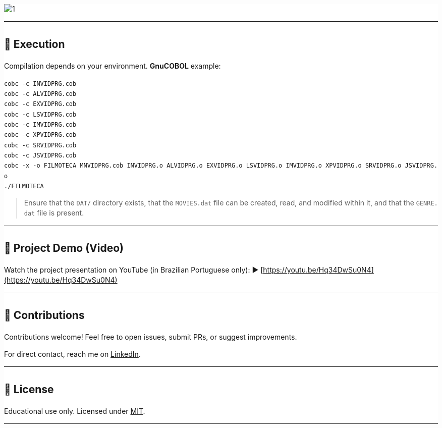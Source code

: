 ![1](https://github.com/fmarqueseti/Filmoteca-Educ360/blob/main/DOC/MNVIDPRG.png)

---

## 🚀 Execution

Compilation depends on your environment. **GnuCOBOL** example:

```
cobc -c INVIDPRG.cob
cobc -c ALVIDPRG.cob
cobc -c EXVIDPRG.cob
cobc -c LSVIDPRG.cob
cobc -c IMVIDPRG.cob
cobc -c XPVIDPRG.cob
cobc -c SRVIDPRG.cob
cobc -c JSVIDPRG.cob
cobc -x -o FILMOTECA MNVIDPRG.cob INVIDPRG.o ALVIDPRG.o EXVIDPRG.o LSVIDPRG.o IMVIDPRG.o XPVIDPRG.o SRVIDPRG.o JSVIDPRG.o
./FILMOTECA
```

> Ensure that the `DAT/` directory exists, that the `MOVIES.dat` file can be created, read, and modified within it, and that the `GENRE.dat` file is present.

---

## 🎥 Project Demo (Video)

Watch the project presentation on YouTube (in Brazilian Portuguese only):
▶️ [https://youtu.be/Hq34DwSu0N4](https://youtu.be/Hq34DwSu0N4)

---

## 🤝 Contributions

Contributions welcome! Feel free to open issues, submit PRs, or suggest improvements.

For direct contact, reach me on [LinkedIn](https://www.linkedin.com/in/fmrqs/).

---

## 📝 License

Educational use only. Licensed under [MIT](https://github.com/fmarqueseti/Filmoteca-Educ360?tab=MIT-1-ov-file).

---